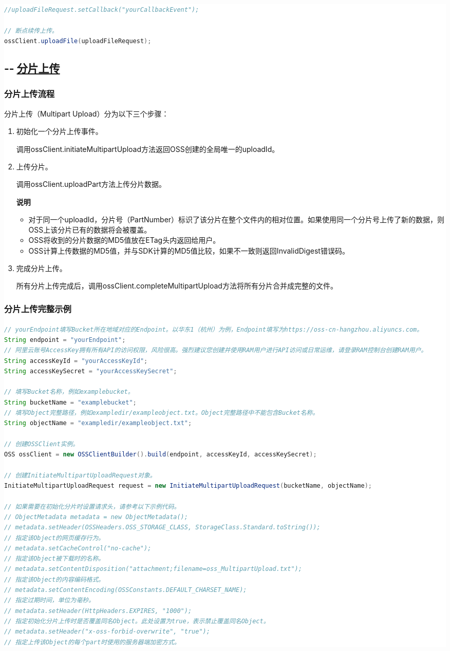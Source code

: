 ```java
//uploadFileRequest.setCallback("yourCallbackEvent");

// 断点续传上传。
ossClient.uploadFile(uploadFileRequest); 
```

## -- [分片上传](https://help.aliyun.com/document_detail/84786.html)

### 分片上传流程

分片上传（Multipart Upload）分为以下三个步骤：

1. 初始化一个分片上传事件。                         

    调用ossClient.initiateMultipartUpload方法返回OSS创建的全局唯一的uploadId。

2. 上传分片。                         

   调用ossClient.uploadPart方法上传分片数据。

   **说明**

   - 对于同一个uploadId，分片号（PartNumber）标识了该分片在整个文件内的相对位置。如果使用同一个分片号上传了新的数据，则OSS上该分片已有的数据将会被覆盖。
   - OSS将收到的分片数据的MD5值放在ETag头内返回给用户。
   - OSS计算上传数据的MD5值，并与SDK计算的MD5值比较，如果不一致则返回InvalidDigest错误码。

3. 完成分片上传。                         

   所有分片上传完成后，调用ossClient.completeMultipartUpload方法将所有分片合并成完整的文件。

### 分片上传完整示例

```java
// yourEndpoint填写Bucket所在地域对应的Endpoint。以华东1（杭州）为例，Endpoint填写为https://oss-cn-hangzhou.aliyuncs.com。
String endpoint = "yourEndpoint";
// 阿里云账号AccessKey拥有所有API的访问权限，风险很高。强烈建议您创建并使用RAM用户进行API访问或日常运维，请登录RAM控制台创建RAM用户。
String accessKeyId = "yourAccessKeyId";
String accessKeySecret = "yourAccessKeySecret";

// 填写Bucket名称，例如examplebucket。
String bucketName = "examplebucket";
// 填写Object完整路径，例如exampledir/exampleobject.txt。Object完整路径中不能包含Bucket名称。
String objectName = "exampledir/exampleobject.txt";

// 创建OSSClient实例。
OSS ossClient = new OSSClientBuilder().build(endpoint, accessKeyId, accessKeySecret);

// 创建InitiateMultipartUploadRequest对象。
InitiateMultipartUploadRequest request = new InitiateMultipartUploadRequest(bucketName, objectName);

// 如果需要在初始化分片时设置请求头，请参考以下示例代码。
// ObjectMetadata metadata = new ObjectMetadata();
// metadata.setHeader(OSSHeaders.OSS_STORAGE_CLASS, StorageClass.Standard.toString());
// 指定该Object的网页缓存行为。
// metadata.setCacheControl("no-cache");
// 指定该Object被下载时的名称。
// metadata.setContentDisposition("attachment;filename=oss_MultipartUpload.txt");
// 指定该Object的内容编码格式。
// metadata.setContentEncoding(OSSConstants.DEFAULT_CHARSET_NAME);
// 指定过期时间，单位为毫秒。
// metadata.setHeader(HttpHeaders.EXPIRES, "1000");
// 指定初始化分片上传时是否覆盖同名Object。此处设置为true，表示禁止覆盖同名Object。
// metadata.setHeader("x-oss-forbid-overwrite", "true");
// 指定上传该Object的每个part时使用的服务器端加密方式。
```